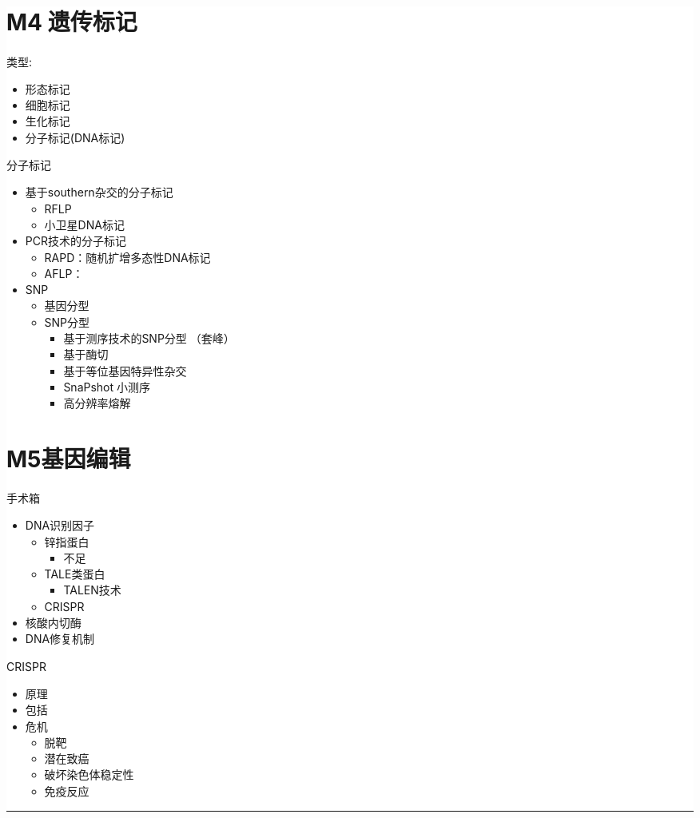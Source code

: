 

# M4 遗传标记

类型:

- 形态标记
- 细胞标记
- 生化标记
- 分子标记(DNA标记)

分子标记

- 基于southern杂交的分子标记
  - RFLP
  - 小卫星DNA标记
- PCR技术的分子标记
  - RAPD：随机扩增多态性DNA标记
  - AFLP：
- SNP
  - 基因分型
  - SNP分型
    - 基于测序技术的SNP分型 （套峰）
    - 基于酶切
    - 基于等位基因特异性杂交
    - SnaPshot 小测序
    - 高分辨率熔解

# M5基因编辑

手术箱

- DNA识别因子
  - 锌指蛋白
    - 不足
  - TALE类蛋白
    - TALEN技术
  - CRISPR
- 核酸内切酶
- DNA修复机制

CRISPR

- 原理
- 包括
- 危机
  - 脱靶
  - 潜在致癌
  - 破坏染色体稳定性
  - 免疫反应

***
